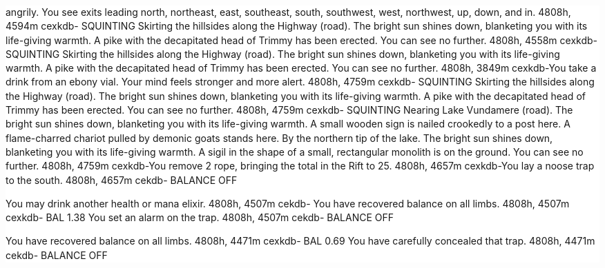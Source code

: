 angrily.
You see exits leading north, northeast, east, southeast, south, southwest, west, northwest, up, 
down, and in.
4808h, 4594m cexkdb-
SQUINTING
Skirting the hillsides along the Highway (road).
The bright sun shines down, blanketing you with its life-giving warmth. A pike with the decapitated 
head of Trimmy has been erected.
You can see no further.
4808h, 4558m cexkdb-
SQUINTING
Skirting the hillsides along the Highway (road).
The bright sun shines down, blanketing you with its life-giving warmth. A pike with the decapitated 
head of Trimmy has been erected.
You can see no further.
4808h, 3849m cexkdb-You take a drink from an ebony vial.
Your mind feels stronger and more alert.
4808h, 4759m cexkdb-
SQUINTING
Skirting the hillsides along the Highway (road).
The bright sun shines down, blanketing you with its life-giving warmth. A pike with the decapitated 
head of Trimmy has been erected.
You can see no further.
4808h, 4759m cexkdb-
SQUINTING
Nearing Lake Vundamere (road).
The bright sun shines down, blanketing you with its life-giving warmth. A small wooden sign is 
nailed crookedly to a post here. A flame-charred chariot pulled by demonic goats stands here.
By the northern tip of the lake.
The bright sun shines down, blanketing you with its life-giving warmth. A sigil in the shape of a 
small, rectangular monolith is on the ground.
You can see no further.
4808h, 4759m cexkdb-You remove 2 rope, bringing the total in the Rift to 25.
4808h, 4657m cexkdb-You lay a noose trap to the south.
4808h, 4657m cekdb-
BALANCE OFF

You may drink another health or mana elixir.
4808h, 4507m cekdb-
You have recovered balance on all limbs.
4808h, 4507m cexkdb-
BAL 1.38
You set an alarm on the trap.
4808h, 4507m cekdb-
BALANCE OFF

You have recovered balance on all limbs.
4808h, 4471m cexkdb-
BAL 0.69
You have carefully concealed that trap.
4808h, 4471m cekdb-
BALANCE OFF
